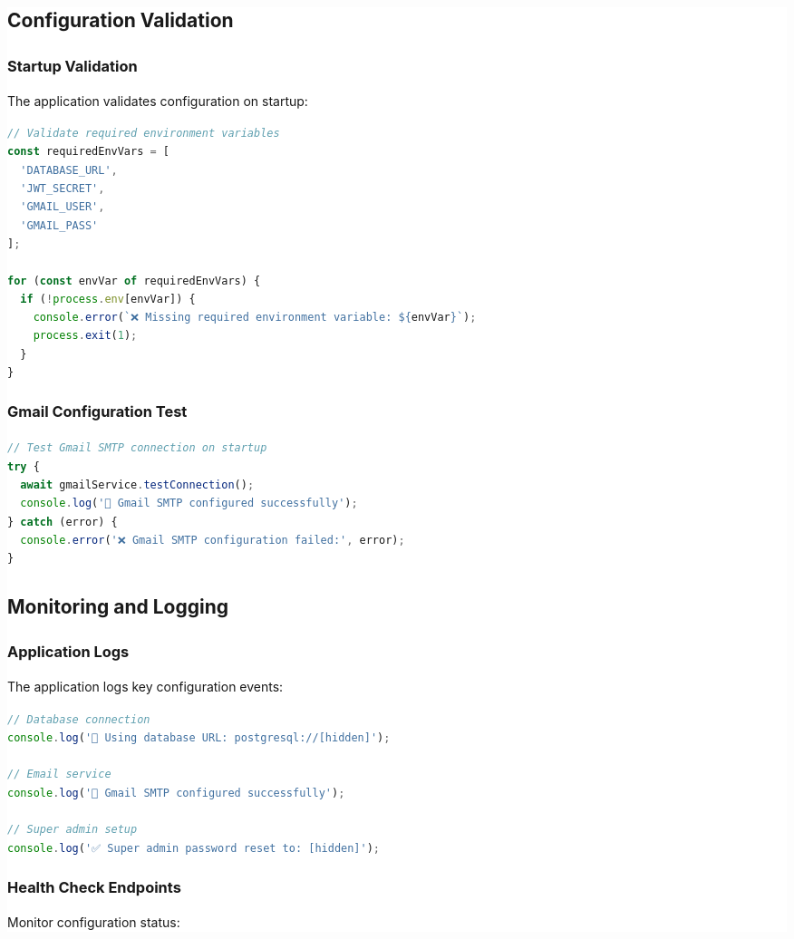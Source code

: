## Configuration Validation

### Startup Validation
The application validates configuration on startup:

```typescript
// Validate required environment variables
const requiredEnvVars = [
  'DATABASE_URL',
  'JWT_SECRET',
  'GMAIL_USER',
  'GMAIL_PASS'
];

for (const envVar of requiredEnvVars) {
  if (!process.env[envVar]) {
    console.error(`❌ Missing required environment variable: ${envVar}`);
    process.exit(1);
  }
}
```

### Gmail Configuration Test
```typescript
// Test Gmail SMTP connection on startup
try {
  await gmailService.testConnection();
  console.log('📧 Gmail SMTP configured successfully');
} catch (error) {
  console.error('❌ Gmail SMTP configuration failed:', error);
}
```

## Monitoring and Logging

### Application Logs
The application logs key configuration events:

```typescript
// Database connection
console.log('🔗 Using database URL: postgresql://[hidden]');

// Email service
console.log('📧 Gmail SMTP configured successfully');

// Super admin setup
console.log('✅ Super admin password reset to: [hidden]');
```

### Health Check Endpoints
Monitor configuration status:
